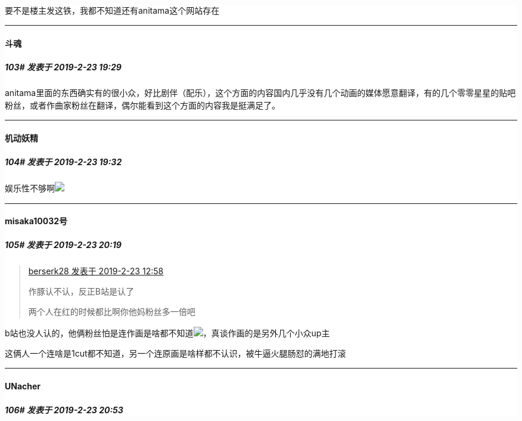要不是楼主发这铁，我都不知道还有anitama这个网站存在







-----

####  斗魂  
##### 103#       发表于 2019-2-23 19:29




anitama里面的东西确实有的很小众，好比剧伴（配乐），这个方面的内容国内几乎没有几个动画的媒体愿意翻译，有的几个零零星星的贴吧粉丝，或者作曲家粉丝在翻译，偶尔能看到这个方面的内容我是挺满足了。







-----

####  机动妖精  
##### 104#       发表于 2019-2-23 19:32




娱乐性不够啊<img src="https://static.saraba1st.com/image/smiley/face2017/013.png" referrerpolicy="no-referrer">







-----

####  misaka10032号  
##### 105#       发表于 2019-2-23 20:19



<blockquote><a href="httphttps://bbs.saraba1st.com/2b/forum.php?mod=redirect&amp;goto=findpost&amp;pid=42695918&amp;ptid=1812641" target="_blank">berserk28 发表于 2019-2-23 12:58</a>

作豚认不认，反正B站是认了

两个人在红的时候都比啊你他妈粉丝多一倍吧</blockquote>
b站也没人认的，他俩粉丝怕是连作画是啥都不知道<img src="https://static.saraba1st.com/image/smiley/face2017/001.png" referrerpolicy="no-referrer">，真谈作画的是另外几个小众up主

这俩人一个连啥是1cut都不知道，另一个连原画是啥样都不认识，被牛逼火腿肠怼的满地打滚







-----

####  UNacher  
##### 106#       发表于 2019-2-23 20:53
